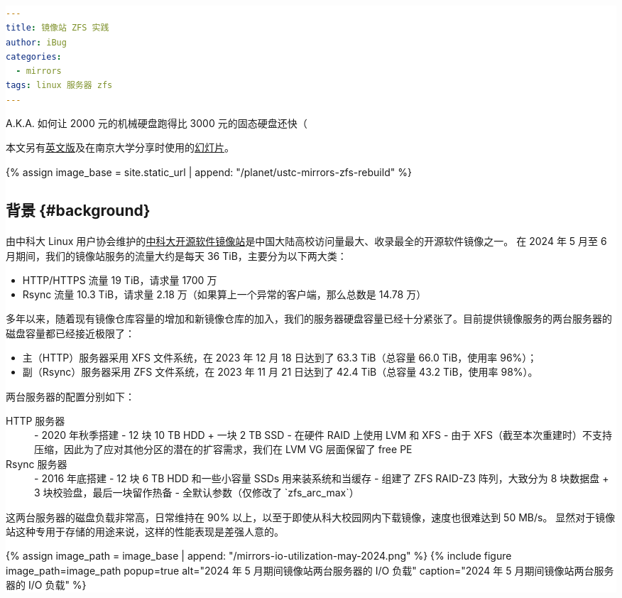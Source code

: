 ```yaml
---
title: 镜像站 ZFS 实践
author: iBug
categories:
  - mirrors
tags: linux 服务器 zfs
---
```


A.K.A. 如何让 2000 元的机械硬盘跑得比 3000 元的固态硬盘还快（

本文另有[英文版](https://ibug.io/p/74)及在南京大学分享时使用的[幻灯片](https://ibug.io/p/72)。

{% assign image_base = site.static_url | append: "/planet/ustc-mirrors-zfs-rebuild" %}

## 背景 {#background}

由中科大 Linux 用户协会维护的[中科大开源软件镜像站](https://mirrors.ustc.edu.cn/)是中国大陆高校访问量最大、收录最全的开源软件镜像之一。
在 2024 年 5 月至 6 月期间，我们的镜像站服务的流量大约是每天 36 TiB，主要分为以下两大类：

- HTTP/HTTPS 流量 19 TiB，请求量 1700 万
- Rsync 流量 10.3 TiB，请求量 2.18 万（如果算上一个异常的客户端，那么总数是 14.78 万）

多年以来，随着现有镜像仓库容量的增加和新镜像仓库的加入，我们的服务器硬盘容量已经十分紧张了。目前提供镜像服务的两台服务器的磁盘容量都已经接近极限了：

- 主（HTTP）服务器采用 XFS 文件系统，在 2023 年 12 月 18 日达到了 63.3 TiB（总容量 66.0 TiB，使用率 96%）；
- 副（Rsync）服务器采用 ZFS 文件系统，在 2023 年 11 月 21 日达到了 42.4 TiB（总容量 43.2 TiB，使用率 98%）。

两台服务器的配置分别如下：

<dl>
<dt>HTTP 服务器</dt>
<dd markdown="1">
- 2020 年秋季搭建
- 12 块 10 TB HDD + 一块 2 TB SSD
- 在硬件 RAID 上使用 LVM 和 XFS
- 由于 XFS（截至本次重建时）不支持压缩，因此为了应对其他分区的潜在的扩容需求，我们在 LVM VG 层面保留了 free PE
</dd>

<dt>Rsync 服务器</dt>
<dd markdown="1">
- 2016 年底搭建
- 12 块 6 TB HDD 和一些小容量 SSDs 用来装系统和当缓存
- 组建了 ZFS RAID-Z3 阵列，大致分为 8 块数据盘 + 3 块校验盘，最后一块留作热备
- 全默认参数（仅修改了 `zfs_arc_max`）
</dd>
</dl>

这两台服务器的磁盘负载非常高，日常维持在 90% 以上，以至于即使从科大校园网内下载镜像，速度也很难达到 50 MB/s。
显然对于镜像站这种专用于存储的用途来说，这样的性能表现是差强人意的。

{% assign image_path = image_base | append: "/mirrors-io-utilization-may-2024.png" %}
{% include figure
  image_path=image_path
  popup=true
  alt="2024 年 5 月期间镜像站两台服务器的 I/O 负载"
  caption="2024 年 5 月期间镜像站两台服务器的 I/O 负载" %}
